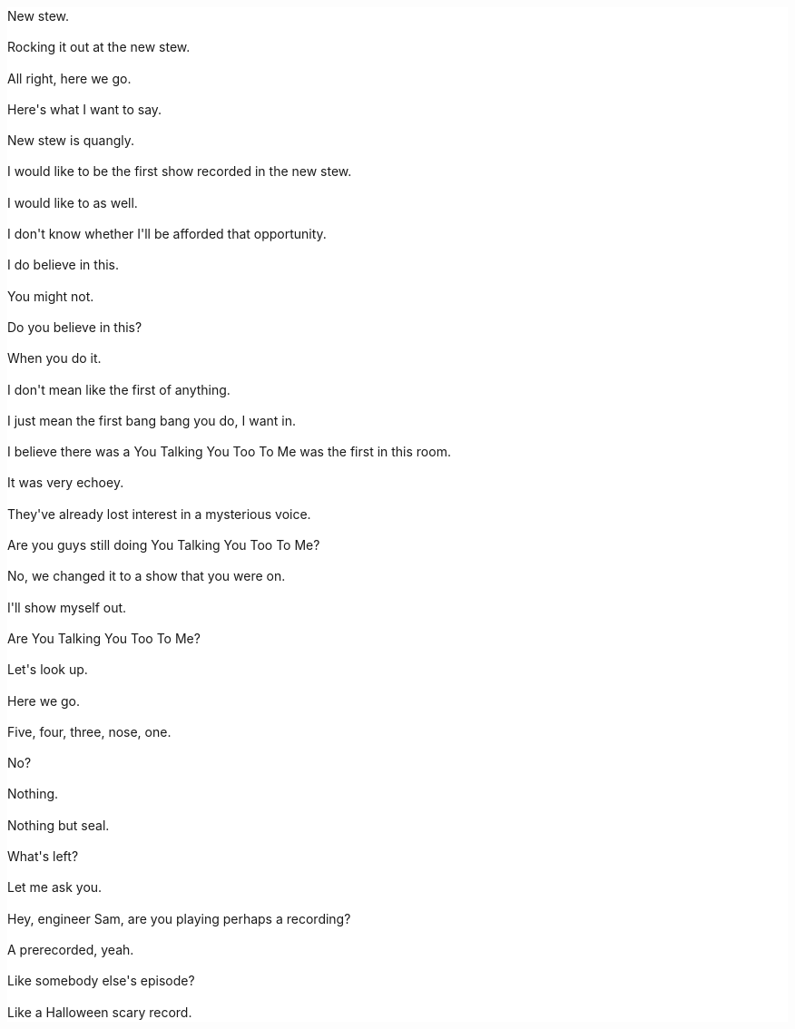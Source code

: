 New stew.

Rocking it out at the new stew.

All right, here we go.

Here's what I want to say.

New stew is quangly.

I would like to be the first show recorded in the new stew.

I would like to as well.

I don't know whether I'll be afforded that opportunity.

I do believe in this.

You might not.

Do you believe in this?

When you do it.

I don't mean like the first of anything.

I just mean the first bang bang you do, I want in.

I believe there was a You Talking You Too To Me was the first in this room.

It was very echoey.

They've already lost interest in a mysterious voice.

Are you guys still doing You Talking You Too To Me?

No, we changed it to a show that you were on.

I'll show myself out.

Are You Talking You Too To Me?

Let's look up.

Here we go.

Five, four, three, nose, one.

No?

Nothing.

Nothing but seal.

What's left?

Let me ask you.

Hey, engineer Sam, are you playing perhaps a recording?

A prerecorded, yeah.

Like somebody else's episode?

Like a Halloween scary record.
